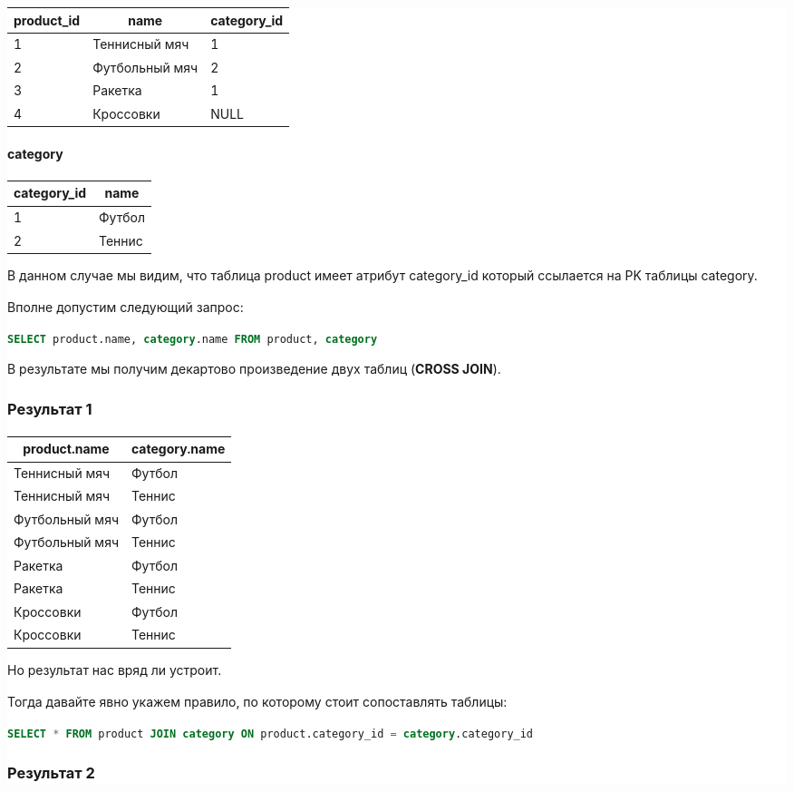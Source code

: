| product_id | name           | category_id |
| ---------- | -------------- | ----------- |
| 1          | Теннисный мяч  | 1           |
| 2          | Футбольный мяч | 2           |
| 3          | Ракетка        | 1           |
| 4          | Кроссовки      | NULL        |

#### category

| category_id | name   |
| ----------- | ------ |
| 1           | Футбол |
| 2           | Теннис |

В данном случае мы видим, что таблица product имеет атрибут category_id который ссылается на PK таблицы category.

Вполне допустим следующий запрос:

```SQl
SELECT product.name, category.name FROM product, category
```

В результате мы получим декартово произведение двух таблиц (**CROSS JOIN**).

### Результат 1

| product.name   | category.name |
| -------------- | ------------- |
| Теннисный мяч  | Футбол        |
| Теннисный мяч  | Теннис        |
| Футбольный мяч | Футбол        |
| Футбольный мяч | Теннис        |
| Ракетка        | Футбол        |
| Ракетка        | Теннис        |
| Кроссовки      | Футбол        |
| Кроссовки      | Теннис        |

Но результат нас вряд ли устроит.

Тогда давайте явно укажем правило, по которому стоит сопоставлять таблицы:

```SQl
SELECT * FROM product JOIN category ON product.category_id = category.category_id
```

### Результат 2
